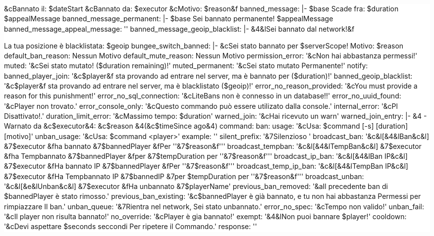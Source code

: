   &cBannato il: $dateStart
  &cBannato da: $executor
  &cMotivo: $reason&f
banned_message: |-
  $base
  Scade fra: $duration
  $appealMessage
banned_message_permanent: |-
  $base
  Sei bannato permanente!
  $appealMessage
banned_message_appeal_message: ''
banned_message_geoip_blacklist: |-
  &4&lSei bannato dal network!&f

  La tua posizione è blacklistata: $geoip
bungee_switch_banned: |-
  &cSei stato bannato per $serverScope! Motivo:
  $reason
default_ban_reason: Nessun Motivo
default_mute_reason: Nessun Motivo
permission_error: '&cNon hai abbastanza permessi!'
muted: '&cSei stato mutato! ($duration remaining)!'
muted_permanent: '&cSei stato mutato Permanente!'
notify:
  banned_player_join: '&c$player&f sta provando ad entrare nel server, ma è bannato
    per ($duration)!'
  banned_geoip_blacklist: '&c$player&f sta provando ad entrare nel server, ma è blacklistato
    ($geoip)!'
error_no_reason_provided: '&cYou must provide a reason for this punishment!'
error_no_sql_connection: '&cLiteBans non è connesso in un database!!'
error_no_uuid_found: '&cPlayer non trovato.'
error_console_only: '&cQuesto commando può essere utilizato dalla console.'
internal_error: '&cPl Disattivato!.'
duration_limit_error: '&cMassimo tempo: $duration'
warned_join: '&cHai ricevuto un warn'
warned_join_entry: |-
  &4 - Warnato da &c$executor&4: &c$reason
     &4(&c$timeSince ago&4)
command:
  ban:
    usage: '&cUsa: $command [-s] <player> [duration] [motivo]'
    unban_usage: '&cUsa: $command <player>'
    example: ''
    silent_prefix: '&7Silenzioso '
    broadcast_ban: '&c&l[&4&lBan&c&l] &7$executor &fha bannato &7$bannedPlayer &fPer
      ''&7$reason&f'''
    broadcast_tempban: '&c&l[&4&lTempBan&c&l] &7$executor &fha Tempbannato &7$bannedPlayer
      &fper &7$tempDuration per ''&7$reason&f'''
    broadcast_ip_ban: '&c&l[&4&lBan IP&c&l] &7$executor &fHa bannato IP &7$bannedPlayer
      &fPer ''&7$reason&f'''
    broadcast_temp_ip_ban: '&c&l[&4&lTempBan IP&c&l] &7$executor &fHa Tempbannato
      IP &7$bannedIP &7per $tempDuration per ''&7$reason&f'''
    broadcast_unban: '&c&l[&e&lUnban&c&l] &7$executor &fHa unbannato &7$playerName'
    previous_ban_removed: '&aIl precedente ban di $bannedPlayer è stato rimosso.'
    previous_ban_existing: '&c$bannedPlayer è già bannato, e tu non hai abbastanza
      Permessi per rimpiazzare Il ban.'
    unban_queue: '&7Rientra nel network, Sei stato unbannato.'
    error_no_spec: '&cTempo non valido!'
    unban_fail: '&cIl player non risulta bannato!'
    no_override: '&cPlayer è gia bannato!'
    exempt: '&4&lNon puoi bannare $player!'
    cooldown: '&cDevi aspettare $seconds seccondi Per ripetere il Commando.'
    response: ''